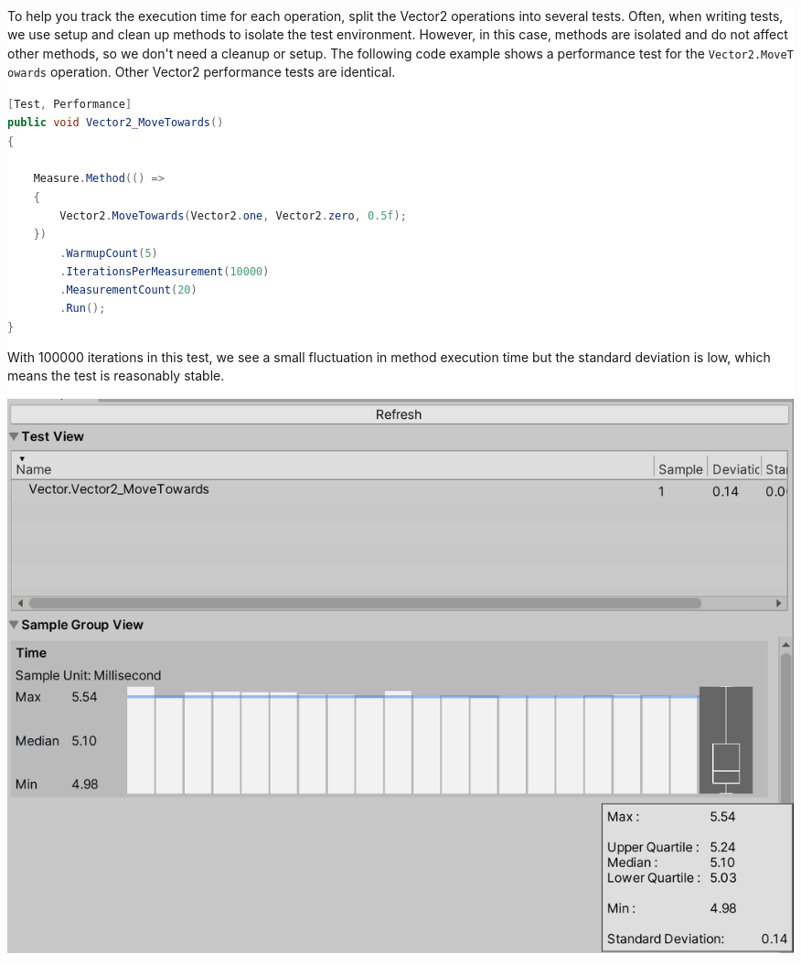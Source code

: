 To help you track the execution time for each operation, split the Vector2 operations into several tests. Often, when writing tests, we use setup and clean up methods to isolate the test environment. However, in this case, methods are isolated and do not affect other methods, so we don't need a cleanup or setup.
The following code example shows a performance test for the `Vector2.MoveTowards` operation. Other Vector2 performance tests are identical.

``` csharp
[Test, Performance]
public void Vector2_MoveTowards()
{

    Measure.Method(() =>
    {
        Vector2.MoveTowards(Vector2.one, Vector2.zero, 0.5f);
    })
        .WarmupCount(5)
        .IterationsPerMeasurement(10000)
        .MeasurementCount(20)
        .Run();
}
```

With 100000 iterations in this test, we see a small fluctuation in method execution time but the standard deviation is low, which means the test is reasonably stable.

![Performance test example02](images/example02.png)
